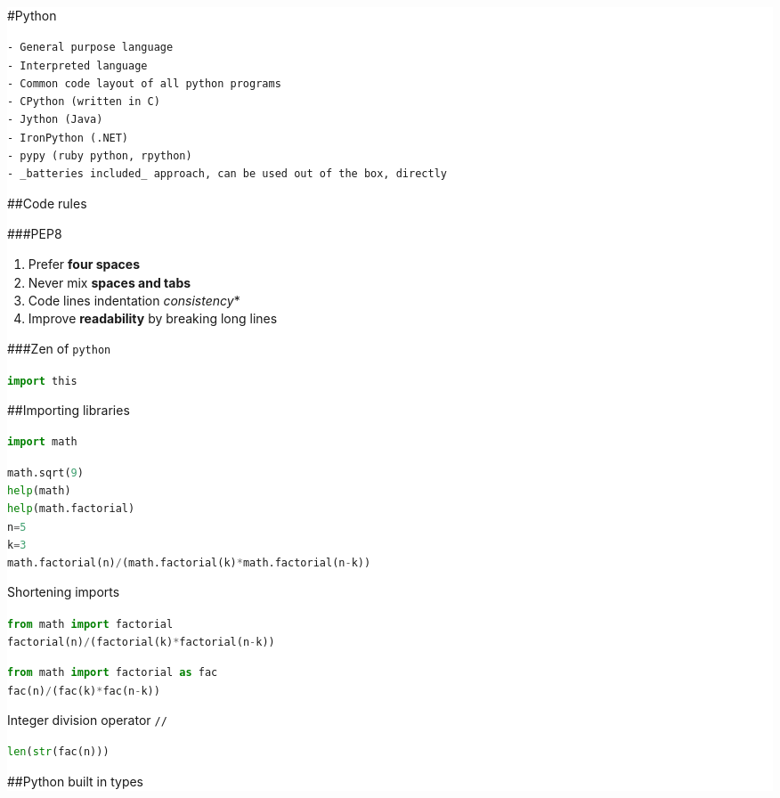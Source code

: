 #Python

	- General purpose language
	- Interpreted language
	- Common code layout of all python programs
	- CPython (written in C)
	- Jython (Java)
	- IronPython (.NET)
	- pypy (ruby python, rpython)
	- _batteries included_ approach, can be used out of the box, directly
	
##Code rules

###PEP8

1. Prefer **four spaces**
2. Never mix **spaces and tabs**
3. Code lines indentation *consistency**
4. Improve **readability** by breaking long lines

###Zen of `python`
```python
import this
```

##Importing libraries
```python
import math
```
```python
math.sqrt(9)
help(math)
help(math.factorial)
n=5
k=3
math.factorial(n)/(math.factorial(k)*math.factorial(n-k))
```

Shortening imports

```python
from math import factorial
factorial(n)/(factorial(k)*factorial(n-k))
```

```python
from math import factorial as fac
fac(n)/(fac(k)*fac(n-k))
```

Integer division operator `//`

```python
len(str(fac(n)))

```

##Python built in types
